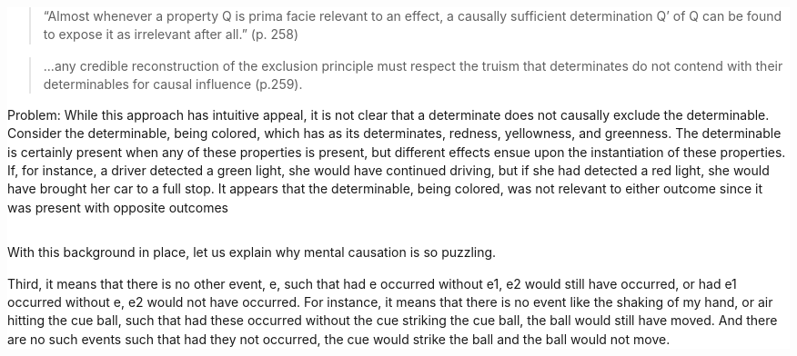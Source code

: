 > “Almost whenever a property Q is prima facie relevant to an effect, a causally sufficient determination Q’ of Q can be found to expose it as irrelevant after all.” (p. 258)
    
> ...any credible reconstruction of the exclusion principle must respect the truism that determinates do not contend with their determinables for causal influence (p.259).

Problem: While this approach has intuitive appeal, it is not clear that a determinate does not causally exclude the determinable. Consider the determinable, being colored, which has as its determinates, redness, yellowness, and greenness. The determinable is certainly present when any of these properties is present, but different effects ensue upon the instantiation of these properties. If, for instance, a driver detected a green light, she would have continued driving, but if she had detected a red light, she would have brought her car to a full stop. It appears that the determinable, being colored, was not relevant to either outcome since it was present with opposite outcomes



## 

With this background in place, let us explain why mental causation is so puzzling. 






Third, it means that there is no other event, e, such that had e occurred without e1, e2 would still have occurred, or had e1 occurred without e, e2 would not have occurred. For instance, it means that there is no event like the shaking of my hand, or air hitting the cue ball, such that had these occurred without the cue striking the cue ball, the ball would still have moved. And there are no such events such that had they not occurred, the cue would strike the ball and the ball would not move. 